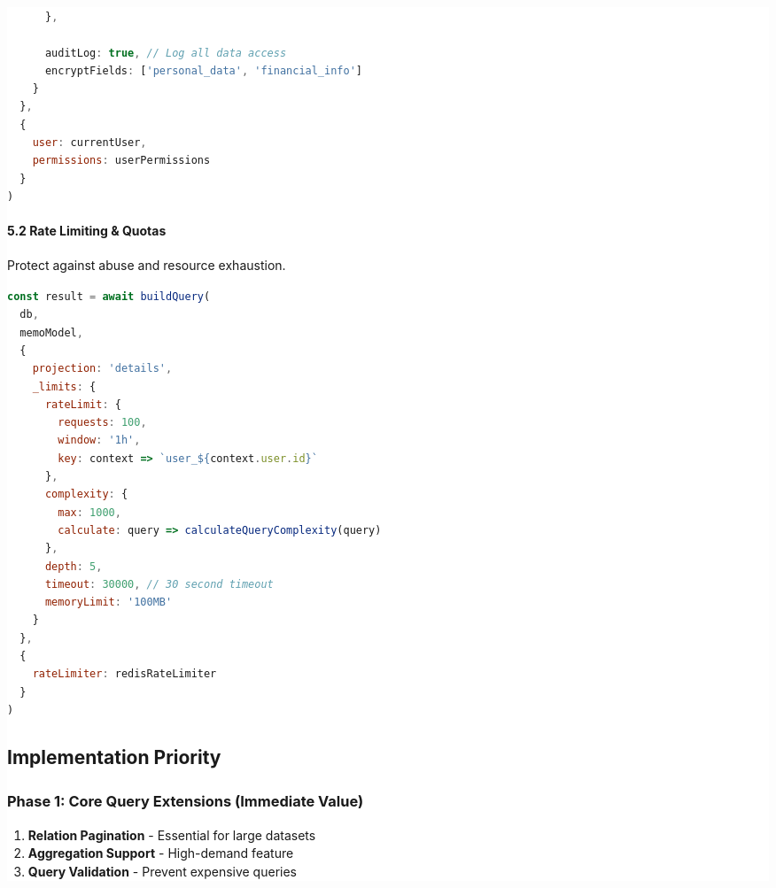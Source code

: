 ```javascript
      },

      auditLog: true, // Log all data access
      encryptFields: ['personal_data', 'financial_info']
    }
  },
  {
    user: currentUser,
    permissions: userPermissions
  }
)
```

#### 5.2 Rate Limiting & Quotas

Protect against abuse and resource exhaustion.

```javascript
const result = await buildQuery(
  db,
  memoModel,
  {
    projection: 'details',
    _limits: {
      rateLimit: {
        requests: 100,
        window: '1h',
        key: context => `user_${context.user.id}`
      },
      complexity: {
        max: 1000,
        calculate: query => calculateQueryComplexity(query)
      },
      depth: 5,
      timeout: 30000, // 30 second timeout
      memoryLimit: '100MB'
    }
  },
  {
    rateLimiter: redisRateLimiter
  }
)
```

## Implementation Priority

### Phase 1: Core Query Extensions (Immediate Value)

1. **Relation Pagination** - Essential for large datasets
2. **Aggregation Support** - High-demand feature
3. **Query Validation** - Prevent expensive queries
